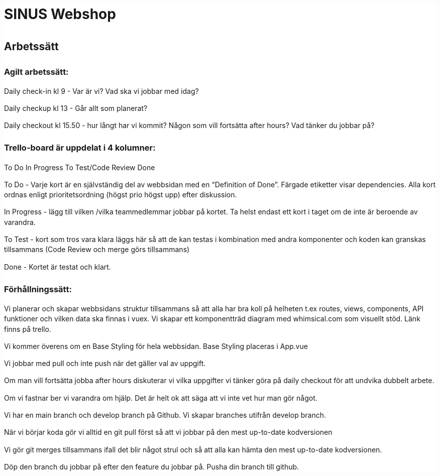 # SINUS Webshop

## Arbetssätt
### Agilt arbetssätt:

Daily check-in kl 9 - Var är vi? Vad ska vi jobbar med idag?

Daily checkup kl 13 - Går allt som planerat? 

Daily checkout kl 15.50 - hur långt har vi kommit? Någon som vill fortsätta after hours? Vad tänker du jobbar på?

### Trello-board är uppdelat i 4 kolumner: 
To Do
In Progress
To Test/Code Review
Done

To Do - Varje kort är en självständig del av webbsidan med en “Definition of Done”. Färgade etiketter visar dependencies. Alla kort ordnas enligt prioritetsordning (högst prio högst upp) efter diskussion.

In Progress - lägg till vilken /vilka teammedlemmar jobbar på kortet. Ta helst endast ett kort i taget om de inte är beroende av varandra.

To Test - kort som tros vara klara läggs här så att de kan testas i kombination med andra komponenter och koden kan granskas tillsammans (Code Review och merge görs tillsammans)

Done - Kortet är testat och klart.

### Förhållningssätt:

Vi planerar och skapar webbsidans struktur tillsammans så att alla har bra koll på helheten t.ex routes, views, components, API funktioner och vilken data ska finnas i vuex. Vi skapar ett komponentträd diagram med whimsical.com som visuellt stöd. Länk finns på trello.

Vi kommer överens om en Base Styling för hela webbsidan. Base Styling placeras i App.vue

Vi jobbar med pull och inte push när det gäller val av uppgift.

Om man vill fortsätta jobba after hours diskuterar vi vilka uppgifter vi tänker göra på daily checkout för att undvika dubbelt arbete.

Om vi fastnar ber vi varandra om hjälp. Det är helt ok att säga att vi inte vet hur man gör något. 

Vi har en main branch och develop branch på Github. Vi skapar branches utifrån develop branch.

När vi börjar koda gör vi alltid en git pull först så att vi jobbar på den mest up-to-date kodversionen

Vi gör git merges tillsammans ifall det blir något strul och så att alla kan hämta den mest up-to-date kodversionen.

Döp den branch du jobbar på efter den feature du jobbar på. Pusha din branch till github.
